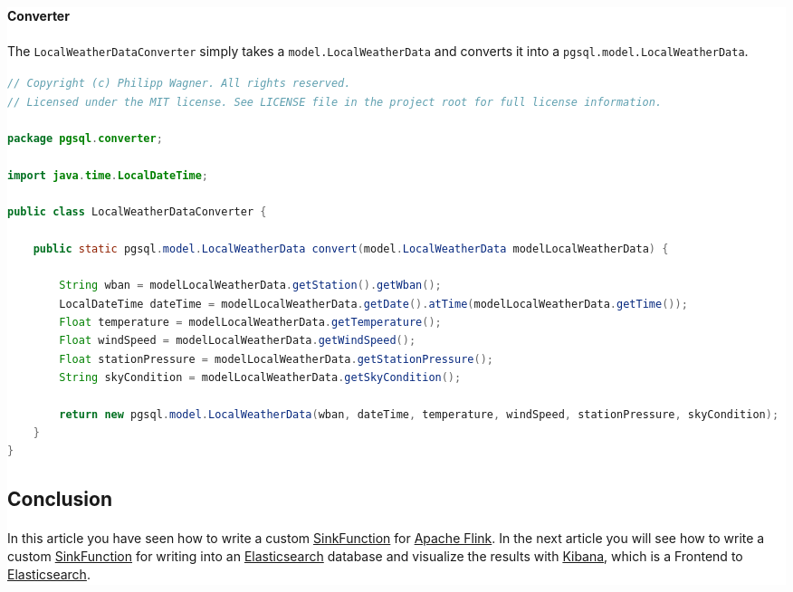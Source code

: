 #### Converter ####

The ``LocalWeatherDataConverter`` simply takes a ``model.LocalWeatherData`` and converts it into a ``pgsql.model.LocalWeatherData``.

```java
// Copyright (c) Philipp Wagner. All rights reserved.
// Licensed under the MIT license. See LICENSE file in the project root for full license information.

package pgsql.converter;

import java.time.LocalDateTime;

public class LocalWeatherDataConverter {

    public static pgsql.model.LocalWeatherData convert(model.LocalWeatherData modelLocalWeatherData) {

        String wban = modelLocalWeatherData.getStation().getWban();
        LocalDateTime dateTime = modelLocalWeatherData.getDate().atTime(modelLocalWeatherData.getTime());
        Float temperature = modelLocalWeatherData.getTemperature();
        Float windSpeed = modelLocalWeatherData.getWindSpeed();
        Float stationPressure = modelLocalWeatherData.getStationPressure();
        String skyCondition = modelLocalWeatherData.getSkyCondition();

        return new pgsql.model.LocalWeatherData(wban, dateTime, temperature, windSpeed, stationPressure, skyCondition);
    }
}
```

## Conclusion ##

In this article you have seen how to write a custom [SinkFunction] for [Apache Flink]. In the next article you will see how to write a custom [SinkFunction] for 
writing into an [Elasticsearch] database and visualize the results with [Kibana], which is a Frontend to [Elasticsearch].

[Apache Flink]: https://flink.apache.org/
[Elasticsearch]: https://www.elastic.co
[Kibana]: https://www.elastic.co/products/kibana
[ElasticUtils]: https://codeberg.org/bytefish/ElasticUtils
[JTinyCsvParser]: https://codeberg.org/bytefish/JTinyCsvParser
[PgBulkInsert]: https://codeberg.org/bytefish/PgBulkInsert
[Quality Controlled Local Climatological Data (QCLCD)]: https://www.ncdc.noaa.gov/data-access/land-based-station-data/land-based-datasets/quality-controlled-local-climatological-data-qclcd
[DataStream]: https://ci.apache.org/projects/flink/flink-docs-master/apis/streaming/index.html
[KeyedStream]: https://ci.apache.org/projects/flink/flink-docs-master/apis/streaming/windows.html
[SourceFunction]: https://ci.apache.org/projects/flink/flink-docs-master/apis/streaming/#data-sources
[SinkFunction]: https://ci.apache.org/projects/flink/flink-docs-master/apis/streaming/#data-sinks
[RichSinkFunction]: https://ci.apache.org/projects/flink/flink-docs-master/api/java/org/apache/flink/streaming/api/functions/sink/RichSinkFunction.html
[DBCP2]: https://commons.apache.org/proper/commons-dbcp/

[Batch]: http://en.wikipedia.org/wiki/Batch_file